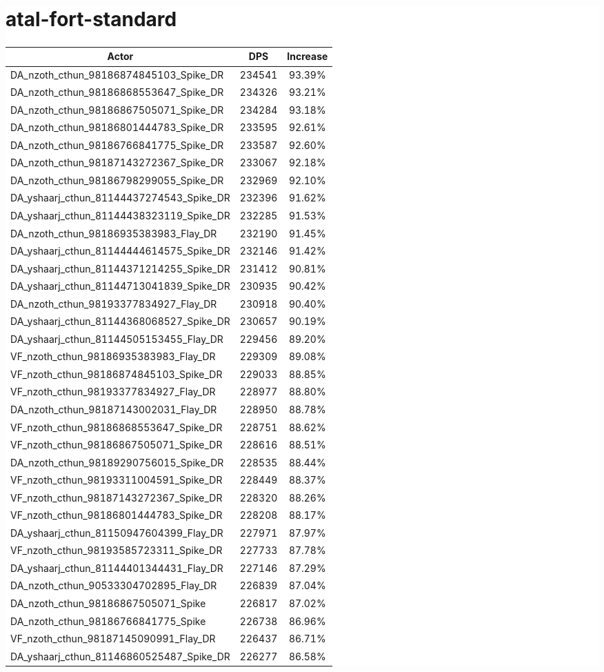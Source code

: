# atal-fort-standard
| Actor | DPS | Increase |
|---|:---:|:---:|
|DA_nzoth_cthun_98186874845103_Spike_DR|234541|93.39%|
|DA_nzoth_cthun_98186868553647_Spike_DR|234326|93.21%|
|DA_nzoth_cthun_98186867505071_Spike_DR|234284|93.18%|
|DA_nzoth_cthun_98186801444783_Spike_DR|233595|92.61%|
|DA_nzoth_cthun_98186766841775_Spike_DR|233587|92.60%|
|DA_nzoth_cthun_98187143272367_Spike_DR|233067|92.18%|
|DA_nzoth_cthun_98186798299055_Spike_DR|232969|92.10%|
|DA_yshaarj_cthun_81144437274543_Spike_DR|232396|91.62%|
|DA_yshaarj_cthun_81144438323119_Spike_DR|232285|91.53%|
|DA_nzoth_cthun_98186935383983_Flay_DR|232190|91.45%|
|DA_yshaarj_cthun_81144444614575_Spike_DR|232146|91.42%|
|DA_yshaarj_cthun_81144371214255_Spike_DR|231412|90.81%|
|DA_yshaarj_cthun_81144713041839_Spike_DR|230935|90.42%|
|DA_nzoth_cthun_98193377834927_Flay_DR|230918|90.40%|
|DA_yshaarj_cthun_81144368068527_Spike_DR|230657|90.19%|
|DA_yshaarj_cthun_81144505153455_Flay_DR|229456|89.20%|
|VF_nzoth_cthun_98186935383983_Flay_DR|229309|89.08%|
|VF_nzoth_cthun_98186874845103_Spike_DR|229033|88.85%|
|VF_nzoth_cthun_98193377834927_Flay_DR|228977|88.80%|
|DA_nzoth_cthun_98187143002031_Flay_DR|228950|88.78%|
|VF_nzoth_cthun_98186868553647_Spike_DR|228751|88.62%|
|VF_nzoth_cthun_98186867505071_Spike_DR|228616|88.51%|
|DA_nzoth_cthun_98189290756015_Spike_DR|228535|88.44%|
|VF_nzoth_cthun_98193311004591_Spike_DR|228449|88.37%|
|VF_nzoth_cthun_98187143272367_Spike_DR|228320|88.26%|
|VF_nzoth_cthun_98186801444783_Spike_DR|228208|88.17%|
|DA_yshaarj_cthun_81150947604399_Flay_DR|227971|87.97%|
|VF_nzoth_cthun_98193585723311_Spike_DR|227733|87.78%|
|DA_yshaarj_cthun_81144401344431_Flay_DR|227146|87.29%|
|DA_nzoth_cthun_90533304702895_Flay_DR|226839|87.04%|
|DA_nzoth_cthun_98186867505071_Spike|226817|87.02%|
|DA_nzoth_cthun_98186766841775_Spike|226738|86.96%|
|VF_nzoth_cthun_98187145090991_Flay_DR|226437|86.71%|
|DA_yshaarj_cthun_81146860525487_Spike_DR|226277|86.58%|